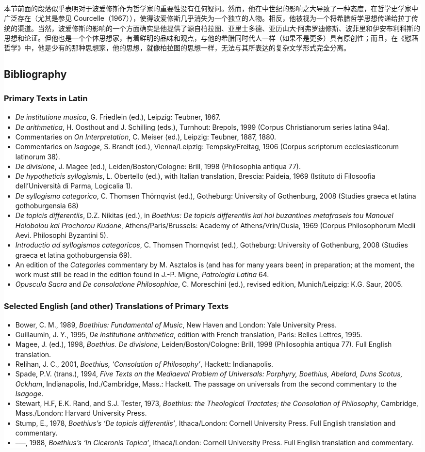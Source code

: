 本节前面的段落似乎表明对于波爱修斯作为哲学家的重要性没有任何疑问。然而，他在中世纪的影响之大导致了一种态度，在哲学史学家中广泛存在（尤其是参见 Courcelle（1967）），使得波爱修斯几乎消失为一个独立的人物。相反，他被视为一个将希腊哲学思想传递给拉丁传统的渠道。当然，波爱修斯的影响的一个方面确实是他提供了源自柏拉图、亚里士多德、亚历山大·阿弗罗迪修斯、波菲里和伊安布利科斯的思想和论证。但他也是一个个体思想家，有着鲜明的品味和观点，与他的希腊同时代人一样（如果不是更多）具有原创性；而且，在《慰藉哲学》中，他是少有的那种思想家，他的思想，就像柏拉图的思想一样，无法与其所表达的复杂文学形式完全分离。

## Bibliography

### Primary Texts in Latin

* *De institutione musica*, G. Friedlein (ed.), Leipzig: Teubner, 1867.
* *De arithmetica*, H. Oosthout and J. Schilling (eds.), Turnhout: Brepols, 1999 (Corpus Christianorum series latina 94a).
* Commentaries on *On Interpretation*, C. Meiser (ed.), Leipzig: Teubner, 1887, 1880.
* Commentaries on *Isagoge*, S. Brandt (ed.), Vienna/Leipzig: Tempsky/Freitag, 1906 (Corpus scriptorum ecclesiasticorum latinorum 38).
* *De divisione*, J. Magee (ed.), Leiden/Boston/Cologne: Brill, 1998 (Philosophia antiqua 77).
* *De hypotheticis syllogismis*, L. Obertello (ed.), with Italian translation, Brescia: Paideia, 1969 (Istituto di Filosoofia dell’Università di Parma, Logicalia 1).
* *De syllogismo categorico*, C. Thomsen Thörnqvist (ed.), Gotheburg: University of Gothenburg, 2008 (Studies graeca et latina gothoburgensia 68)
* *De topicis differentiis*, D.Z. Nikitas (ed.), in *Boethius: De topicis differentiis kai hoi buzantines metafraseis tou Manouel Holobolou kai Prochorou Kudone*, Athens/Paris/Brussels: Academy of Athens/Vrin/Ousia, 1969 (Corpus Philosophorum Medii Aevi. Philosophi Byzantini 5).
* *Introductio ad syllogismos categoricos*, C. Thomsen Thornqvist (ed.), Gotheburg: University of Gothenburg, 2008 (Studies graeca et latina gothoburgensia 69).
* An edition of the *Categories* commentary by M. Asztalos is (and has for many years been) in preparation; at the moment, the work must still be read in the edition found in J.-P. Migne, *Patrologia Latina* 64.
* *Opuscula Sacra* and *De consolatione Philosophiae*, C. Moreschini (ed.), revised edition, Munich/Leipzig: K.G. Saur, 2005.

### Selected English (and other) Translations of Primary Texts

* Bower, C. M., 1989, *Boethius: Fundamental of Music*, New Haven and London: Yale University Press.
* Guillaumin, J. Y., 1995, *De institutione arithmetica*, edition with French translation, Paris: Belles Lettres, 1995.
* Magee, J. (ed.), 1998, *Boethius. De divisione*, Leiden/Boston/Cologne: Brill, 1998 (Philosophia antiqua 77). Full English translation.
* Relihan, J. C., 2001, *Boethius, ‘Consolation of Philosophy’*, Hackett: Indianapolis.
* Spade, P.V. (trans.), 1994, *Five Texts on the Mediaeval Problem of Universals: Porphyry, Boethius, Abelard, Duns Scotus, Ockham*, Indianapolis, Ind./Cambridge, Mass.: Hackett. The passage on universals from the second commentary to the *Isagoge*.
* Stewart, H.F, E.K. Rand, and S.J. Tester, 1973, *Boethius: the Theological Tractates; the Consolation of Philosophy*, Cambridge, Mass./London: Harvard University Press.
* Stump, E., 1978, *Boethius’s ‘De topicis differentiis’*, Ithaca/London: Cornell University Press. Full English translation and commentary.
* –––, 1988, *Boethius’s ‘In Ciceronis Topica’*, Ithaca/London: Cornell University Press. Full English translation and commentary.
